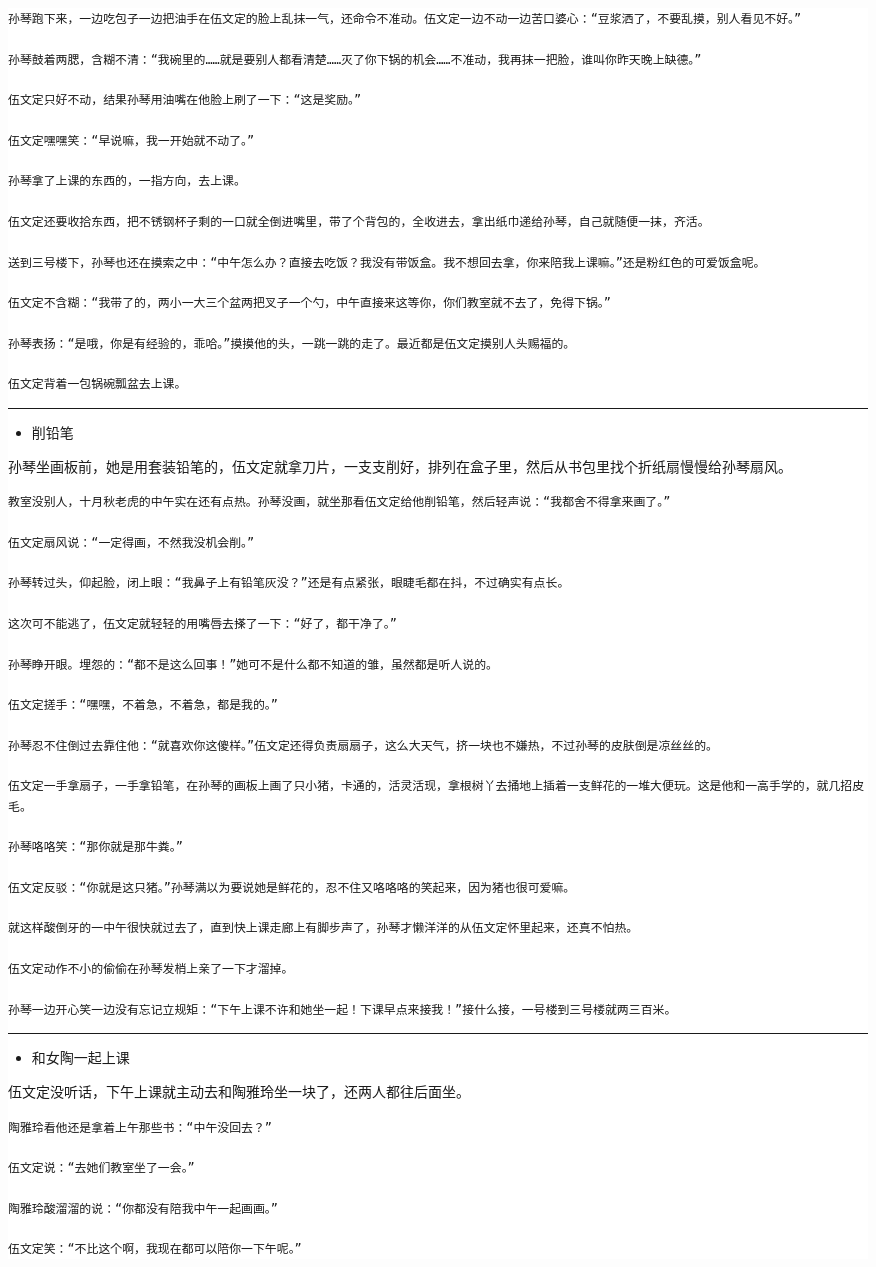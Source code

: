     孙琴跑下来，一边吃包子一边把油手在伍文定的脸上乱抹一气，还命令不准动。伍文定一边不动一边苦口婆心：“豆浆洒了，不要乱摸，别人看见不好。”

    孙琴鼓着两腮，含糊不清：“我碗里的……就是要别人都看清楚……灭了你下锅的机会……不准动，我再抹一把脸，谁叫你昨天晚上缺德。”

    伍文定只好不动，结果孙琴用油嘴在他脸上刷了一下：“这是奖励。”

    伍文定嘿嘿笑：“早说嘛，我一开始就不动了。”

    孙琴拿了上课的东西的，一指方向，去上课。

    伍文定还要收拾东西，把不锈钢杯子剩的一口就全倒进嘴里，带了个背包的，全收进去，拿出纸巾递给孙琴，自己就随便一抹，齐活。

    送到三号楼下，孙琴也还在摸索之中：“中午怎么办？直接去吃饭？我没有带饭盒。我不想回去拿，你来陪我上课嘛。”还是粉红色的可爱饭盒呢。

    伍文定不含糊：“我带了的，两小一大三个盆两把叉子一个勺，中午直接来这等你，你们教室就不去了，免得下锅。”

    孙琴表扬：“是哦，你是有经验的，乖哈。”摸摸他的头，一跳一跳的走了。最近都是伍文定摸别人头赐福的。

    伍文定背着一包锅碗瓢盆去上课。

---

- 削铅笔

孙琴坐画板前，她是用套装铅笔的，伍文定就拿刀片，一支支削好，排列在盒子里，然后从书包里找个折纸扇慢慢给孙琴扇风。

    教室没别人，十月秋老虎的中午实在还有点热。孙琴没画，就坐那看伍文定给他削铅笔，然后轻声说：“我都舍不得拿来画了。”

    伍文定扇风说：“一定得画，不然我没机会削。”

    孙琴转过头，仰起脸，闭上眼：“我鼻子上有铅笔灰没？”还是有点紧张，眼睫毛都在抖，不过确实有点长。

    这次可不能逃了，伍文定就轻轻的用嘴唇去搽了一下：“好了，都干净了。”

    孙琴睁开眼。埋怨的：“都不是这么回事！”她可不是什么都不知道的雏，虽然都是听人说的。

    伍文定搓手：“嘿嘿，不着急，不着急，都是我的。”

    孙琴忍不住倒过去靠住他：“就喜欢你这傻样。”伍文定还得负责扇扇子，这么大天气，挤一块也不嫌热，不过孙琴的皮肤倒是凉丝丝的。

    伍文定一手拿扇子，一手拿铅笔，在孙琴的画板上画了只小猪，卡通的，活灵活现，拿根树丫去捅地上插着一支鲜花的一堆大便玩。这是他和一高手学的，就几招皮毛。

    孙琴咯咯笑：“那你就是那牛粪。”

    伍文定反驳：“你就是这只猪。”孙琴满以为要说她是鲜花的，忍不住又咯咯咯的笑起来，因为猪也很可爱嘛。

    就这样酸倒牙的一中午很快就过去了，直到快上课走廊上有脚步声了，孙琴才懒洋洋的从伍文定怀里起来，还真不怕热。

    伍文定动作不小的偷偷在孙琴发梢上亲了一下才溜掉。

    孙琴一边开心笑一边没有忘记立规矩：“下午上课不许和她坐一起！下课早点来接我！”接什么接，一号楼到三号楼就两三百米。


---

- 和女陶一起上课

伍文定没听话，下午上课就主动去和陶雅玲坐一块了，还两人都往后面坐。

    陶雅玲看他还是拿着上午那些书：“中午没回去？”

    伍文定说：“去她们教室坐了一会。”

    陶雅玲酸溜溜的说：“你都没有陪我中午一起画画。”

    伍文定笑：“不比这个啊，我现在都可以陪你一下午呢。”
